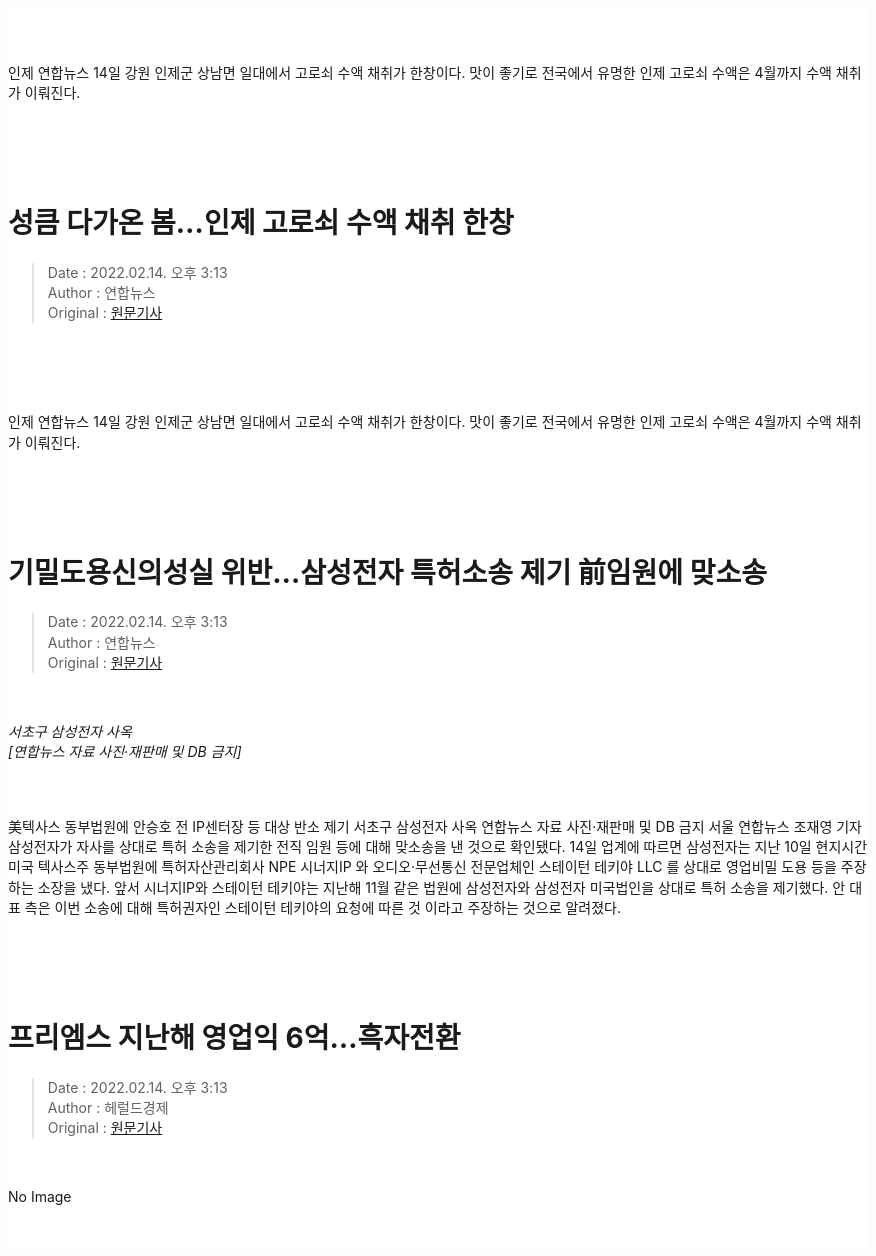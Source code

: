 <img alt="" src="https://imgnews.pstatic.net/image/001/2022/02/14/PYH2022021416060006200_P4_20220214151314518.jpg?type=w647"/>  
<br/><br/>  
  
인제 연합뉴스 14일 강원 인제군 상남면 일대에서 고로쇠 수액 채취가 한창이다. 맛이 좋기로 전국에서 유명한 인제 고로쇠 수액은 4월까지 수액 채취가 이뤄진다.  
<br/><br/><br/>  

  
# 성큼 다가온 봄…인제 고로쇠 수액 채취 한창  
  
> Date : 2022.02.14. 오후 3:13  
> Author : 연합뉴스  
> Original : [원문기사](https://news.naver.com/main/read.naver?mode=LSD&mid=sec&sid1=101&oid=001&aid=0012983399)  
<br/>  
  
<img alt="" src="https://imgnews.pstatic.net/image/001/2022/02/14/PYH2022021416050006200_P4_20220214151314021.jpg?type=w647"/>  
<br/><br/>  
  
인제 연합뉴스 14일 강원 인제군 상남면 일대에서 고로쇠 수액 채취가 한창이다. 맛이 좋기로 전국에서 유명한 인제 고로쇠 수액은 4월까지 수액 채취가 이뤄진다.  
<br/><br/><br/>  

  
# 기밀도용신의성실 위반…삼성전자 특허소송 제기 前임원에 맞소송  
  
> Date : 2022.02.14. 오후 3:13  
> Author : 연합뉴스  
> Original : [원문기사](https://news.naver.com/main/read.naver?mode=LSD&mid=sec&sid1=101&oid=001&aid=0012983396)  
<br/>  
  
<img alt="" src="https://imgnews.pstatic.net/image/001/2022/02/14/PYH2021080903260001300_P4_20220214151312174.jpg?type=w647"><em class="img_desc">서초구 삼성전자 사옥<br/>[연합뉴스 자료 사진·재판매 및 DB 금지]</em></img>  
<br/><br/>  
  
美텍사스 동부법원에 안승호 전 IP센터장 등 대상 반소 제기 서초구 삼성전자 사옥 연합뉴스 자료 사진·재판매 및 DB 금지 서울 연합뉴스 조재영 기자 삼성전자가 자사를 상대로 특허 소송을 제기한 전직 임원 등에 대해 맞소송을 낸 것으로 확인됐다.
14일 업계에 따르면 삼성전자는 지난 10일 현지시간 미국 텍사스주 동부법원에 특허자산관리회사 NPE 시너지IP 와 오디오·무선통신 전문업체인 스테이턴 테키야 LLC 를 상대로 영업비밀 도용 등을 주장하는 소장을 냈다.
앞서 시너지IP와 스테이턴 테키야는 지난해 11월 같은 법원에 삼성전자와 삼성전자 미국법인을 상대로 특허 소송을 제기했다.
안 대표 측은 이번 소송에 대해 특허권자인 스테이턴 테키야의 요청에 따른 것 이라고 주장하는 것으로 알려졌다.  
<br/><br/><br/>  

  
# 프리엠스 지난해 영업익 6억…흑자전환  
  
> Date : 2022.02.14. 오후 3:13  
> Author : 헤럴드경제  
> Original : [원문기사](https://news.naver.com/main/read.naver?mode=LSD&mid=sec&sid1=101&oid=016&aid=0001950704)  
<br/>  
  
No Image  
<br/><br/>  
  